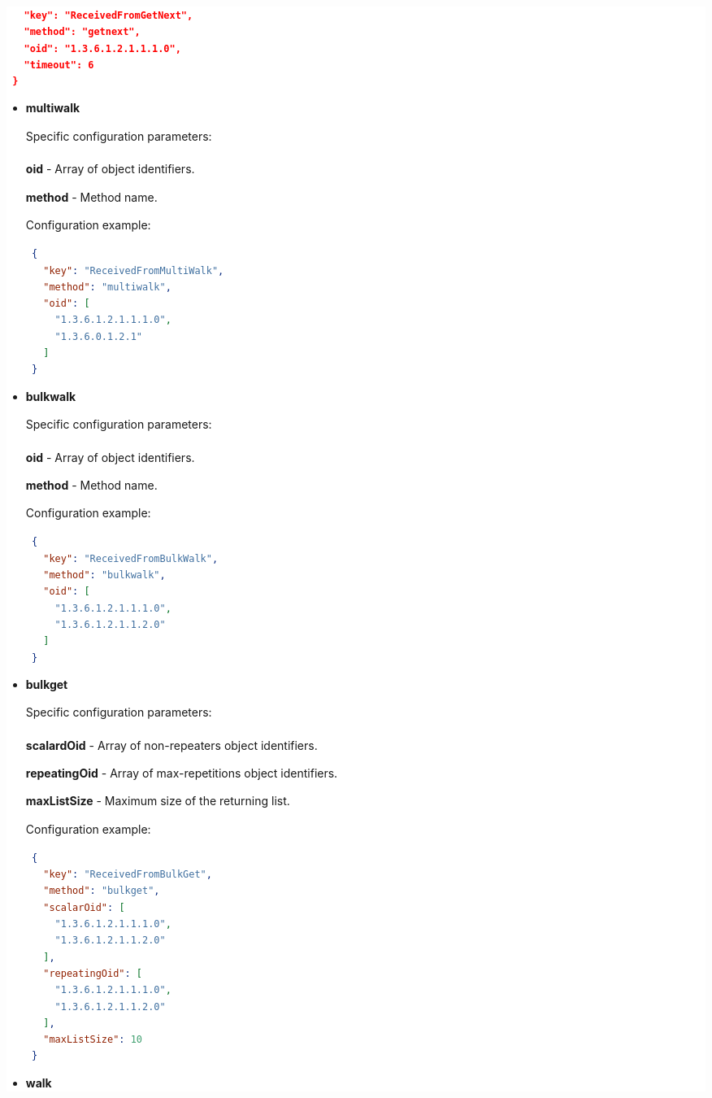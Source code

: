    ```json
      "key": "ReceivedFromGetNext",
      "method": "getnext",
      "oid": "1.3.6.1.2.1.1.1.0",
      "timeout": 6
    }
   ```

 - **multiwalk**
 
   Specific configuration parameters:  <br>  
   **oid** - Array of object identifiers.

   **method** - Method name.
   
   Configuration example:  
   ```json
    {
      "key": "ReceivedFromMultiWalk",
      "method": "multiwalk",
      "oid": [
        "1.3.6.1.2.1.1.1.0",
        "1.3.6.0.1.2.1"
      ]
    }
   ```
   
 - **bulkwalk**
 
   Specific configuration parameters:  <br>  
   **oid** - Array of object identifiers.

   **method** - Method name.
   
   Configuration example:  
   ```json
    {
      "key": "ReceivedFromBulkWalk",
      "method": "bulkwalk",
      "oid": [
        "1.3.6.1.2.1.1.1.0",
        "1.3.6.1.2.1.1.2.0"
      ]
    }
   ```
 - **bulkget**
 
   Specific configuration parameters:  <br>  
   **scalardOid** - Array of non-repeaters object identifiers.

   **repeatingOid** - Array of max-repetitions object identifiers.   

   **maxListSize** - Maximum size of the returning list.  
   
   Configuration example:
   ```json
    {
      "key": "ReceivedFromBulkGet",
      "method": "bulkget",
      "scalarOid": [
        "1.3.6.1.2.1.1.1.0",
        "1.3.6.1.2.1.1.2.0"
      ],
      "repeatingOid": [
        "1.3.6.1.2.1.1.1.0",
        "1.3.6.1.2.1.1.2.0"
      ],
      "maxListSize": 10
    }
   ```
 - **walk**
